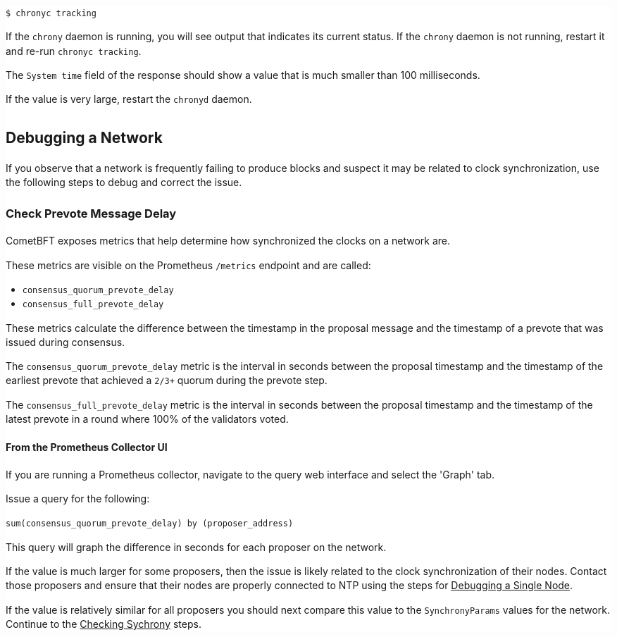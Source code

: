 ```shell
$ chronyc tracking
```

If the `chrony` daemon is running, you will see output that indicates its current status.
If the `chrony` daemon is not running, restart it and re-run `chronyc tracking`.

The `System time` field of the response should show a value that is much smaller than 100
milliseconds.

If the value is very large, restart the `chronyd` daemon.

## Debugging a Network

If you observe that a network is frequently failing to produce blocks and suspect
it may be related to clock synchronization, use the following steps to debug and correct the issue.

### Check Prevote Message Delay

CometBFT exposes metrics that help determine how synchronized the clocks on a network are.

These metrics are visible on the Prometheus `/metrics` endpoint and are called:

* `consensus_quorum_prevote_delay`
* `consensus_full_prevote_delay`

These metrics calculate the difference between the timestamp in the proposal message and
the timestamp of a prevote that was issued during consensus.

The `consensus_quorum_prevote_delay` metric is the interval in seconds
between the proposal timestamp and the timestamp of the earliest prevote that
achieved a `2/3+` quorum during the prevote step.

The `consensus_full_prevote_delay` metric is the interval in seconds
between the proposal timestamp and the timestamp of the latest prevote in a round
where 100% of the validators voted.

#### From the Prometheus Collector UI

If you are running a Prometheus collector, navigate to the query web interface and select the 'Graph' tab.

Issue a query for the following:

```
sum(consensus_quorum_prevote_delay) by (proposer_address)
```

This query will graph the difference in seconds for each proposer on the network.

If the value is much larger for some proposers, then the issue is likely related to the clock
synchronization of their nodes. Contact those proposers and ensure that their nodes
are properly connected to NTP using the steps for [Debugging a Single Node](#debugging-a-single-node).

If the value is relatively similar for all proposers you should next compare this
value to the `SynchronyParams` values for the network. Continue to the [Checking
Sychrony](#checking-synchrony) steps.
